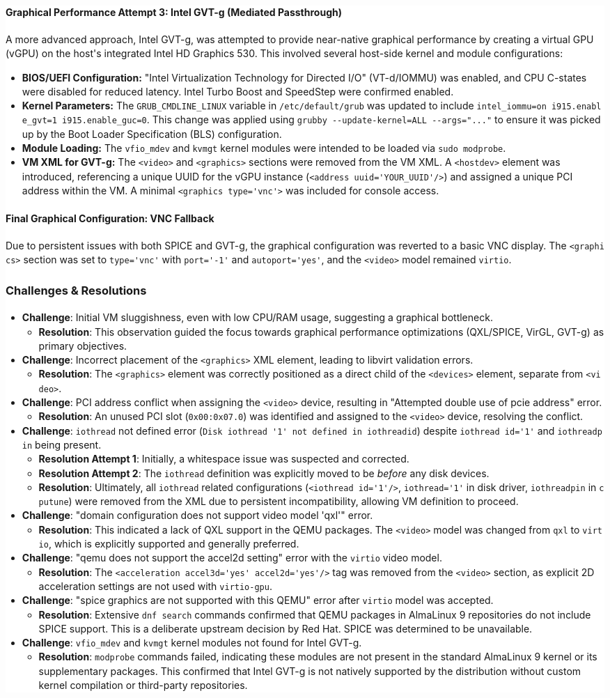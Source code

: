 #### Graphical Performance Attempt 3: Intel GVT-g (Mediated Passthrough)

A more advanced approach, Intel GVT-g, was attempted to provide near-native graphical performance by creating a virtual GPU (vGPU) on the host's integrated Intel HD Graphics 530. This involved several host-side kernel and module configurations:
* **BIOS/UEFI Configuration:** "Intel Virtualization Technology for Directed I/O" (VT-d/IOMMU) was enabled, and CPU C-states were disabled for reduced latency. Intel Turbo Boost and SpeedStep were confirmed enabled.
* **Kernel Parameters:** The `GRUB_CMDLINE_LINUX` variable in `/etc/default/grub` was updated to include `intel_iommu=on i915.enable_gvt=1 i915.enable_guc=0`. This change was applied using `grubby --update-kernel=ALL --args="..."` to ensure it was picked up by the Boot Loader Specification (BLS) configuration.
* **Module Loading:** The `vfio_mdev` and `kvmgt` kernel modules were intended to be loaded via `sudo modprobe`.
* **VM XML for GVT-g:** The `<video>` and `<graphics>` sections were removed from the VM XML. A `<hostdev>` element was introduced, referencing a unique UUID for the vGPU instance (`<address uuid='YOUR_UUID'/>`) and assigned a unique PCI address within the VM. A minimal `<graphics type='vnc'>` was included for console access.

#### Final Graphical Configuration: VNC Fallback

Due to persistent issues with both SPICE and GVT-g, the graphical configuration was reverted to a basic VNC display. The `<graphics>` section was set to `type='vnc'` with `port='-1'` and `autoport='yes'`, and the `<video>` model remained `virtio`.

### Challenges & Resolutions

* **Challenge**: Initial VM sluggishness, even with low CPU/RAM usage, suggesting a graphical bottleneck.
    * **Resolution**: This observation guided the focus towards graphical performance optimizations (QXL/SPICE, VirGL, GVT-g) as primary objectives.
* **Challenge**: Incorrect placement of the `<graphics>` XML element, leading to libvirt validation errors.
    * **Resolution**: The `<graphics>` element was correctly positioned as a direct child of the `<devices>` element, separate from `<video>`.
* **Challenge**: PCI address conflict when assigning the `<video>` device, resulting in "Attempted double use of pcie address" error.
    * **Resolution**: An unused PCI slot (`0x00:0x07.0`) was identified and assigned to the `<video>` device, resolving the conflict.
* **Challenge**: `iothread` not defined error (`Disk iothread '1' not defined in iothreadid`) despite `iothread id='1'` and `iothreadpin` being present.
    * **Resolution Attempt 1**: Initially, a whitespace issue was suspected and corrected.
    * **Resolution Attempt 2**: The `iothread` definition was explicitly moved to be *before* any disk devices.
    * **Resolution**: Ultimately, all `iothread` related configurations (`<iothread id='1'/>`, `iothread='1'` in disk driver, `iothreadpin` in `cputune`) were removed from the XML due to persistent incompatibility, allowing VM definition to proceed.
* **Challenge**: "domain configuration does not support video model 'qxl'" error.
    * **Resolution**: This indicated a lack of QXL support in the QEMU packages. The `<video>` model was changed from `qxl` to `virtio`, which is explicitly supported and generally preferred.
* **Challenge**: "qemu does not support the accel2d setting" error with the `virtio` video model.
    * **Resolution**: The `<acceleration accel3d='yes' accel2d='yes'/>` tag was removed from the `<video>` section, as explicit 2D acceleration settings are not used with `virtio-gpu`.
* **Challenge**: "spice graphics are not supported with this QEMU" error after `virtio` model was accepted.
    * **Resolution**: Extensive `dnf search` commands confirmed that QEMU packages in AlmaLinux 9 repositories do not include SPICE support. This is a deliberate upstream decision by Red Hat. SPICE was determined to be unavailable.
* **Challenge**: `vfio_mdev` and `kvmgt` kernel modules not found for Intel GVT-g.
    * **Resolution**: `modprobe` commands failed, indicating these modules are not present in the standard AlmaLinux 9 kernel or its supplementary packages. This confirmed that Intel GVT-g is not natively supported by the distribution without custom kernel compilation or third-party repositories.